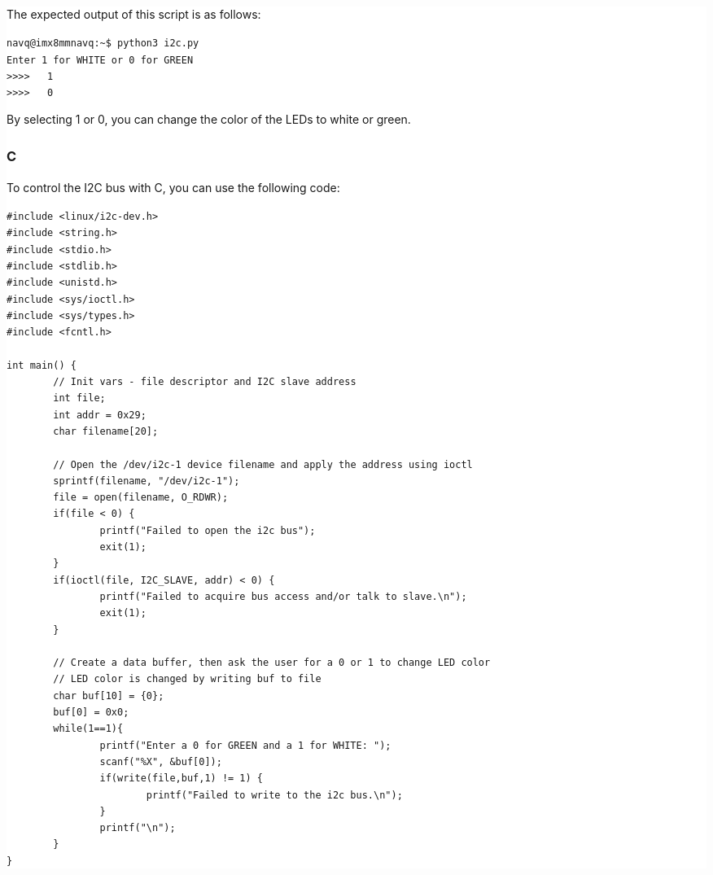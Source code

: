 The expected output of this script is as follows:

```text
navq@imx8mmnavq:~$ python3 i2c.py
Enter 1 for WHITE or 0 for GREEN
>>>>   1
>>>>   0
```

By selecting 1 or 0, you can change the color of the LEDs to white or green.

### C

To control the I2C bus with C, you can use the following code:

```text
#include <linux/i2c-dev.h>
#include <string.h>
#include <stdio.h>
#include <stdlib.h>
#include <unistd.h>
#include <sys/ioctl.h>
#include <sys/types.h>
#include <fcntl.h>

int main() {
        // Init vars - file descriptor and I2C slave address
        int file;
        int addr = 0x29;
        char filename[20];

        // Open the /dev/i2c-1 device filename and apply the address using ioctl
        sprintf(filename, "/dev/i2c-1");
        file = open(filename, O_RDWR);
        if(file < 0) {
                printf("Failed to open the i2c bus");
                exit(1);
        }
        if(ioctl(file, I2C_SLAVE, addr) < 0) {
                printf("Failed to acquire bus access and/or talk to slave.\n");
                exit(1);
        }
        
        // Create a data buffer, then ask the user for a 0 or 1 to change LED color
        // LED color is changed by writing buf to file
        char buf[10] = {0};
        buf[0] = 0x0;
        while(1==1){
                printf("Enter a 0 for GREEN and a 1 for WHITE: ");
                scanf("%X", &buf[0]);
                if(write(file,buf,1) != 1) {
                        printf("Failed to write to the i2c bus.\n");
                }
                printf("\n");
        }
}

```

